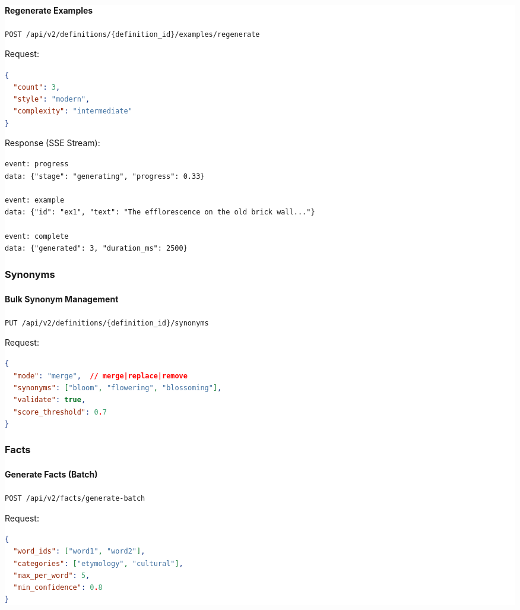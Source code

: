 #### Regenerate Examples
```http
POST /api/v2/definitions/{definition_id}/examples/regenerate
```

Request:
```json
{
  "count": 3,
  "style": "modern",
  "complexity": "intermediate"
}
```

Response (SSE Stream):
```
event: progress
data: {"stage": "generating", "progress": 0.33}

event: example
data: {"id": "ex1", "text": "The efflorescence on the old brick wall..."}

event: complete
data: {"generated": 3, "duration_ms": 2500}
```

### Synonyms

#### Bulk Synonym Management
```http
PUT /api/v2/definitions/{definition_id}/synonyms
```

Request:
```json
{
  "mode": "merge",  // merge|replace|remove
  "synonyms": ["bloom", "flowering", "blossoming"],
  "validate": true,
  "score_threshold": 0.7
}
```

### Facts

#### Generate Facts (Batch)
```http
POST /api/v2/facts/generate-batch
```

Request:
```json
{
  "word_ids": ["word1", "word2"],
  "categories": ["etymology", "cultural"],
  "max_per_word": 5,
  "min_confidence": 0.8
}
```
